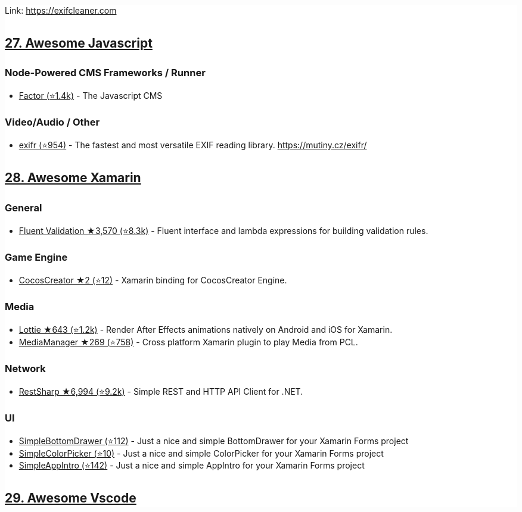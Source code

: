   Link: <https://exifcleaner.com>



## [27. Awesome Javascript](/content/sorrycc/awesome-javascript/week/README.md)

### Node-Powered CMS Frameworks / Runner

*   [Factor (⭐1.4k)](https://github.com/fiction-com/factor) - The Javascript CMS

### Video/Audio / Other

*   [exifr (⭐954)](https://github.com/MikeKovarik/exifr) - The fastest and most versatile EXIF reading library. <https://mutiny.cz/exifr/>

## [28. Awesome Xamarin](/content/XamSome/awesome-xamarin/week/README.md)

### General

*   [Fluent Validation ★3,570 (⭐8.3k)](https://github.com/FluentValidation/FluentValidation) - Fluent interface and lambda expressions for building validation rules.

### Game Engine

*   [CocosCreator ★2 (⭐12)](https://github.com/toanlcgift/xamarin-cocos-creator) - Xamarin binding for CocosCreator Engine.

### Media

*   [Lottie ★643 (⭐1.2k)](https://github.com/Baseflow/LottieXamarin) - Render After Effects animations natively on Android and iOS for Xamarin.
*   [MediaManager ★269 (⭐758)](https://github.com/Baseflow/XamarinMediaManager) - Cross platform Xamarin plugin to play Media from PCL.

### Network

*   [RestSharp ★6,994 (⭐9.2k)](https://github.com/restsharp/RestSharp) - Simple REST and HTTP API Client for .NET.

### UI

*   [SimpleBottomDrawer (⭐112)](https://github.com/galadril/Xam.Plugin.SimpleBottomDrawer) - Just a nice and simple BottomDrawer for your Xamarin Forms project
*   [SimpleColorPicker (⭐10)](https://github.com/galadril/Xam.Plugin.SimpleColorPicker) - Just a nice and simple ColorPicker for your Xamarin Forms project
*   [SimpleAppIntro (⭐142)](https://github.com/galadril/Xam.Plugin.SimpleAppIntro) - Just a nice and simple AppIntro for your Xamarin Forms project

## [29. Awesome Vscode](/content/viatsko/awesome-vscode/week/README.md)
